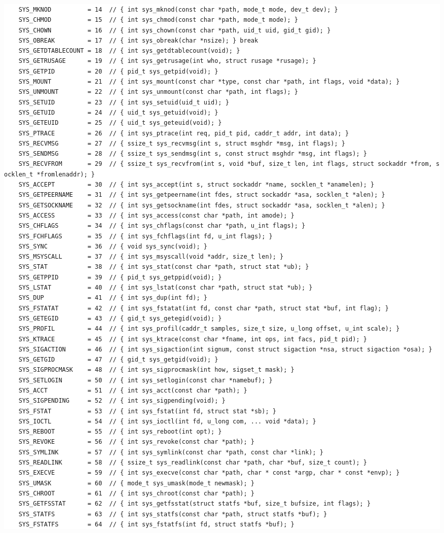 ```
	SYS_MKNOD          = 14  // { int sys_mknod(const char *path, mode_t mode, dev_t dev); }
	SYS_CHMOD          = 15  // { int sys_chmod(const char *path, mode_t mode); }
	SYS_CHOWN          = 16  // { int sys_chown(const char *path, uid_t uid, gid_t gid); }
	SYS_OBREAK         = 17  // { int sys_obreak(char *nsize); } break
	SYS_GETDTABLECOUNT = 18  // { int sys_getdtablecount(void); }
	SYS_GETRUSAGE      = 19  // { int sys_getrusage(int who, struct rusage *rusage); }
	SYS_GETPID         = 20  // { pid_t sys_getpid(void); }
	SYS_MOUNT          = 21  // { int sys_mount(const char *type, const char *path, int flags, void *data); }
	SYS_UNMOUNT        = 22  // { int sys_unmount(const char *path, int flags); }
	SYS_SETUID         = 23  // { int sys_setuid(uid_t uid); }
	SYS_GETUID         = 24  // { uid_t sys_getuid(void); }
	SYS_GETEUID        = 25  // { uid_t sys_geteuid(void); }
	SYS_PTRACE         = 26  // { int sys_ptrace(int req, pid_t pid, caddr_t addr, int data); }
	SYS_RECVMSG        = 27  // { ssize_t sys_recvmsg(int s, struct msghdr *msg, int flags); }
	SYS_SENDMSG        = 28  // { ssize_t sys_sendmsg(int s, const struct msghdr *msg, int flags); }
	SYS_RECVFROM       = 29  // { ssize_t sys_recvfrom(int s, void *buf, size_t len, int flags, struct sockaddr *from, socklen_t *fromlenaddr); }
	SYS_ACCEPT         = 30  // { int sys_accept(int s, struct sockaddr *name, socklen_t *anamelen); }
	SYS_GETPEERNAME    = 31  // { int sys_getpeername(int fdes, struct sockaddr *asa, socklen_t *alen); }
	SYS_GETSOCKNAME    = 32  // { int sys_getsockname(int fdes, struct sockaddr *asa, socklen_t *alen); }
	SYS_ACCESS         = 33  // { int sys_access(const char *path, int amode); }
	SYS_CHFLAGS        = 34  // { int sys_chflags(const char *path, u_int flags); }
	SYS_FCHFLAGS       = 35  // { int sys_fchflags(int fd, u_int flags); }
	SYS_SYNC           = 36  // { void sys_sync(void); }
	SYS_MSYSCALL       = 37  // { int sys_msyscall(void *addr, size_t len); }
	SYS_STAT           = 38  // { int sys_stat(const char *path, struct stat *ub); }
	SYS_GETPPID        = 39  // { pid_t sys_getppid(void); }
	SYS_LSTAT          = 40  // { int sys_lstat(const char *path, struct stat *ub); }
	SYS_DUP            = 41  // { int sys_dup(int fd); }
	SYS_FSTATAT        = 42  // { int sys_fstatat(int fd, const char *path, struct stat *buf, int flag); }
	SYS_GETEGID        = 43  // { gid_t sys_getegid(void); }
	SYS_PROFIL         = 44  // { int sys_profil(caddr_t samples, size_t size, u_long offset, u_int scale); }
	SYS_KTRACE         = 45  // { int sys_ktrace(const char *fname, int ops, int facs, pid_t pid); }
	SYS_SIGACTION      = 46  // { int sys_sigaction(int signum, const struct sigaction *nsa, struct sigaction *osa); }
	SYS_GETGID         = 47  // { gid_t sys_getgid(void); }
	SYS_SIGPROCMASK    = 48  // { int sys_sigprocmask(int how, sigset_t mask); }
	SYS_SETLOGIN       = 50  // { int sys_setlogin(const char *namebuf); }
	SYS_ACCT           = 51  // { int sys_acct(const char *path); }
	SYS_SIGPENDING     = 52  // { int sys_sigpending(void); }
	SYS_FSTAT          = 53  // { int sys_fstat(int fd, struct stat *sb); }
	SYS_IOCTL          = 54  // { int sys_ioctl(int fd, u_long com, ... void *data); }
	SYS_REBOOT         = 55  // { int sys_reboot(int opt); }
	SYS_REVOKE         = 56  // { int sys_revoke(const char *path); }
	SYS_SYMLINK        = 57  // { int sys_symlink(const char *path, const char *link); }
	SYS_READLINK       = 58  // { ssize_t sys_readlink(const char *path, char *buf, size_t count); }
	SYS_EXECVE         = 59  // { int sys_execve(const char *path, char * const *argp, char * const *envp); }
	SYS_UMASK          = 60  // { mode_t sys_umask(mode_t newmask); }
	SYS_CHROOT         = 61  // { int sys_chroot(const char *path); }
	SYS_GETFSSTAT      = 62  // { int sys_getfsstat(struct statfs *buf, size_t bufsize, int flags); }
	SYS_STATFS         = 63  // { int sys_statfs(const char *path, struct statfs *buf); }
	SYS_FSTATFS        = 64  // { int sys_fstatfs(int fd, struct statfs *buf); }
```